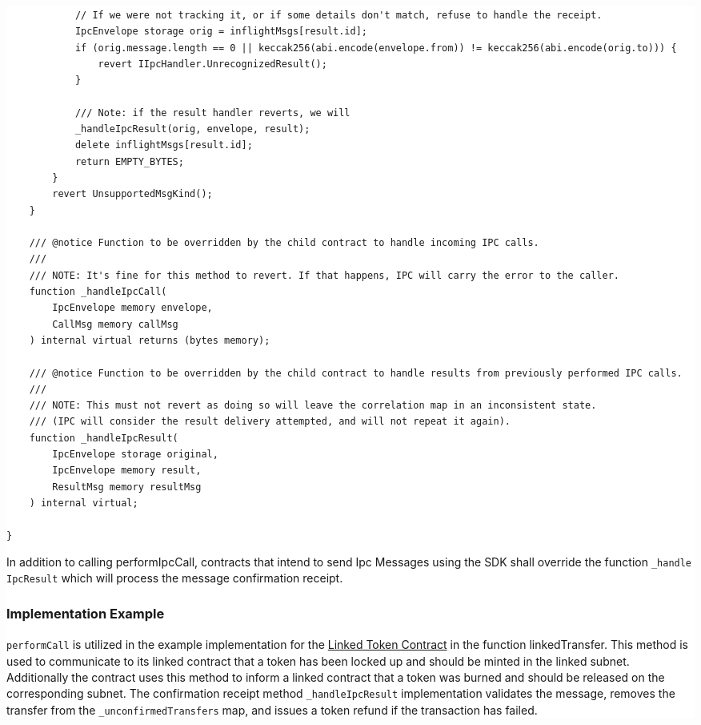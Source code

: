 ```solidity
            // If we were not tracking it, or if some details don't match, refuse to handle the receipt.
            IpcEnvelope storage orig = inflightMsgs[result.id];
            if (orig.message.length == 0 || keccak256(abi.encode(envelope.from)) != keccak256(abi.encode(orig.to))) {
                revert IIpcHandler.UnrecognizedResult();
            }

            /// Note: if the result handler reverts, we will
            _handleIpcResult(orig, envelope, result);
            delete inflightMsgs[result.id];
            return EMPTY_BYTES;
        }
        revert UnsupportedMsgKind();
    }

    /// @notice Function to be overridden by the child contract to handle incoming IPC calls.
    ///
    /// NOTE: It's fine for this method to revert. If that happens, IPC will carry the error to the caller.
    function _handleIpcCall(
        IpcEnvelope memory envelope,
        CallMsg memory callMsg
    ) internal virtual returns (bytes memory);

    /// @notice Function to be overridden by the child contract to handle results from previously performed IPC calls.
    ///
    /// NOTE: This must not revert as doing so will leave the correlation map in an inconsistent state.
    /// (IPC will consider the result delivery attempted, and will not repeat it again).
    function _handleIpcResult(
        IpcEnvelope storage original,
        IpcEnvelope memory result,
        ResultMsg memory resultMsg
    ) internal virtual;

}
```

In addition to calling performIpcCall, contracts that intend to send Ipc Messages using the SDK shall override the function `_handleIpcResult` which will process the message confirmation receipt. 

### Implementation Example

`performCall` is utilized in the example implementation for the [Linked Token Contract](https://github.com/consensus-shipyard/ipc/blob/7af25c4c860f5ab828e8177927a0f8b6b7a7cc74/extras/linked-token/src/LinkedToken.sol#L113) in the function linkedTransfer. This method is used to communicate to its linked contract that a token has been locked up and should be minted in the linked subnet. Additionally the contract uses this method to inform a linked contract that a token was burned and should be released on the corresponding subnet. The confirmation receipt method `_handleIpcResult` implementation validates the message, removes the transfer from the `_unconfirmedTransfers` map, and issues a token refund if the transaction has failed. 
